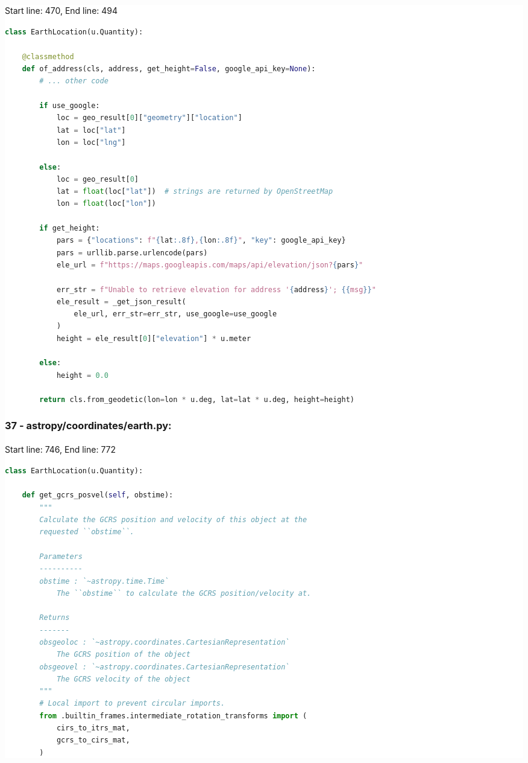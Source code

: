 Start line: 470, End line: 494

```python
class EarthLocation(u.Quantity):

    @classmethod
    def of_address(cls, address, get_height=False, google_api_key=None):
        # ... other code

        if use_google:
            loc = geo_result[0]["geometry"]["location"]
            lat = loc["lat"]
            lon = loc["lng"]

        else:
            loc = geo_result[0]
            lat = float(loc["lat"])  # strings are returned by OpenStreetMap
            lon = float(loc["lon"])

        if get_height:
            pars = {"locations": f"{lat:.8f},{lon:.8f}", "key": google_api_key}
            pars = urllib.parse.urlencode(pars)
            ele_url = f"https://maps.googleapis.com/maps/api/elevation/json?{pars}"

            err_str = f"Unable to retrieve elevation for address '{address}'; {{msg}}"
            ele_result = _get_json_result(
                ele_url, err_str=err_str, use_google=use_google
            )
            height = ele_result[0]["elevation"] * u.meter

        else:
            height = 0.0

        return cls.from_geodetic(lon=lon * u.deg, lat=lat * u.deg, height=height)
```
### 37 - astropy/coordinates/earth.py:

Start line: 746, End line: 772

```python
class EarthLocation(u.Quantity):

    def get_gcrs_posvel(self, obstime):
        """
        Calculate the GCRS position and velocity of this object at the
        requested ``obstime``.

        Parameters
        ----------
        obstime : `~astropy.time.Time`
            The ``obstime`` to calculate the GCRS position/velocity at.

        Returns
        -------
        obsgeoloc : `~astropy.coordinates.CartesianRepresentation`
            The GCRS position of the object
        obsgeovel : `~astropy.coordinates.CartesianRepresentation`
            The GCRS velocity of the object
        """
        # Local import to prevent circular imports.
        from .builtin_frames.intermediate_rotation_transforms import (
            cirs_to_itrs_mat,
            gcrs_to_cirs_mat,
        )

```
